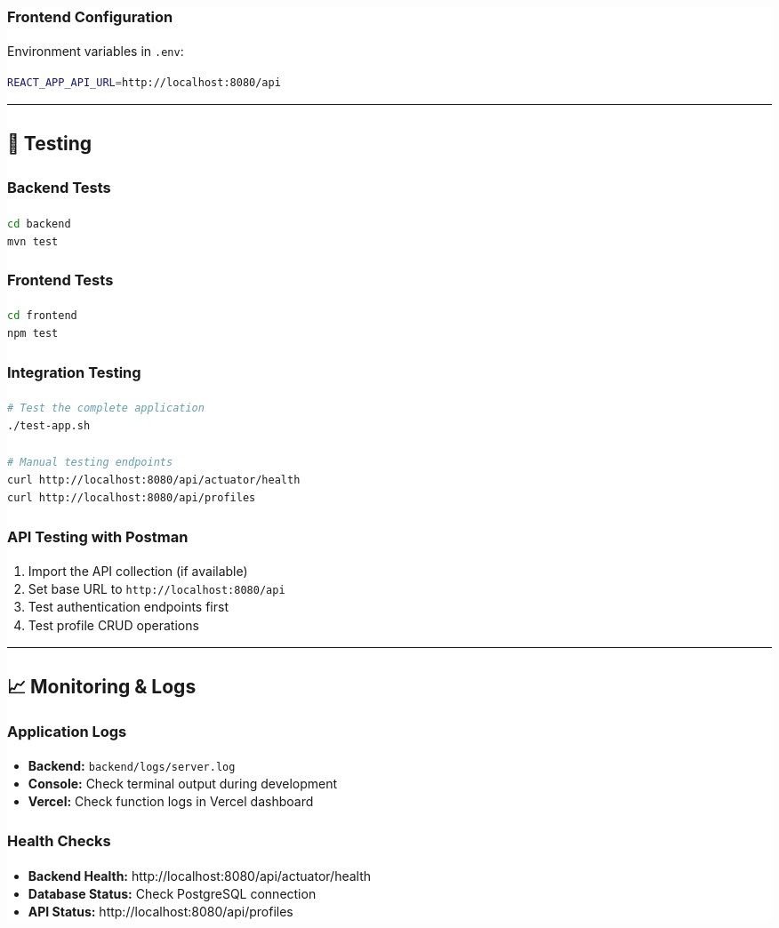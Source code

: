 ### Frontend Configuration

Environment variables in `.env`:

```bash
REACT_APP_API_URL=http://localhost:8080/api
```

---

## 🧪 Testing

### Backend Tests
```bash
cd backend
mvn test
```

### Frontend Tests
```bash
cd frontend
npm test
```

### Integration Testing
```bash
# Test the complete application
./test-app.sh

# Manual testing endpoints
curl http://localhost:8080/api/actuator/health
curl http://localhost:8080/api/profiles
```

### API Testing with Postman
1. Import the API collection (if available)
2. Set base URL to `http://localhost:8080/api`
3. Test authentication endpoints first
4. Test profile CRUD operations

---

## 📈 Monitoring & Logs

### Application Logs
- **Backend:** `backend/logs/server.log`
- **Console:** Check terminal output during development
- **Vercel:** Check function logs in Vercel dashboard

### Health Checks
- **Backend Health:** http://localhost:8080/api/actuator/health
- **Database Status:** Check PostgreSQL connection
- **API Status:** http://localhost:8080/api/profiles
